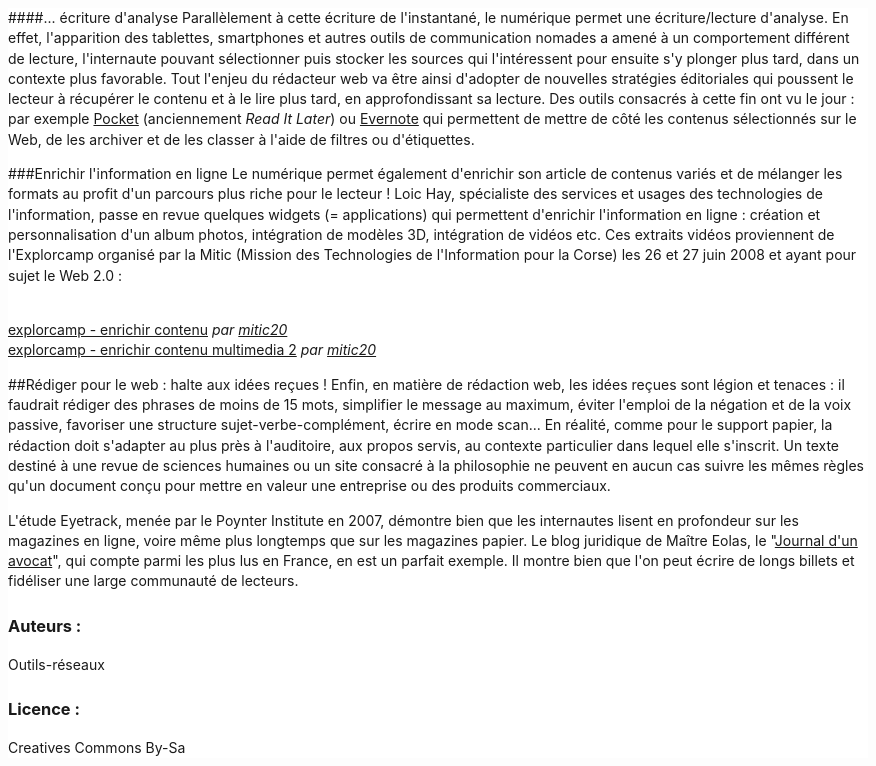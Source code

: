 ####... écriture d'analyse
Parallèlement à cette écriture de l'instantané, le numérique permet une écriture/lecture d'analyse. En effet, l'apparition des tablettes, smartphones et autres outils de communication nomades a amené à un comportement différent de lecture, l'internaute pouvant sélectionner puis stocker les sources qui l'intéressent pour ensuite s'y plonger plus tard, dans un contexte plus favorable. Tout l'enjeu du rédacteur web va être ainsi d'adopter de nouvelles stratégies éditoriales qui poussent le lecteur à récupérer le contenu et à le lire plus tard, en approfondissant sa lecture. Des outils consacrés à cette fin ont vu le jour : par exemple [Pocket](http://getpocket.com/) (anciennement *Read It Later*) ou [Evernote](http://ebook.coop-tic.eu/francais/wakka.php?wiki=EvernotE) qui permettent de mettre de côté les contenus sélectionnés sur le Web, de les archiver et de les classer à l'aide de filtres ou d'étiquettes.

###Enrichir l'information en ligne
Le numérique permet également d'enrichir son article de contenus variés et de mélanger les formats au profit d'un parcours plus riche pour le lecteur ! Loic Hay, spécialiste des services et usages des technologies de l'information, passe en revue quelques widgets (= applications) qui permettent d'enrichir l'information en ligne : création et personnalisation d'un album photos, intégration de modèles 3D, intégration de vidéos etc. Ces extraits vidéos proviennent de l'Explorcamp organisé par la Mitic (Mission des Technologies de l'Information pour la Corse) les 26 et 27 juin 2008 et ayant pour sujet le Web 2.0 :

<iframe frameborder="0" width="480" height="360" src="http://www.dailymotion.com/embed/video/x6pacy_explorcamp-enrichir-contenu_tech"></iframe><br /><a href="http://www.dailymotion.com/video/x6pacy_explorcamp-enrichir-contenu_tech" target="_blank">explorcamp - enrichir contenu</a> <i>par <a href="http://www.dailymotion.com/mitic20" target="_blank">mitic20</a></i>

<iframe frameborder="0" width="480" height="360" src="http://www.dailymotion.com/embed/video/x6pahb_explorcamp-enrichir-contenu-multime_tech"></iframe><br /><a href="http://www.dailymotion.com/video/x6pahb_explorcamp-enrichir-contenu-multime_tech" target="_blank">explorcamp - enrichir contenu multimedia 2</a> <i>par <a href="http://www.dailymotion.com/mitic20" target="_blank">mitic20</a></i>

##Rédiger pour le web : halte aux idées reçues !
Enfin, en matière de rédaction web, les idées reçues sont légion et tenaces : il faudrait rédiger des phrases de moins de 15 mots, simplifier le message au maximum, éviter l'emploi de la négation et de la voix passive, favoriser une structure sujet-verbe-complément, écrire en mode scan... En réalité, comme pour le support papier, la rédaction doit s'adapter au plus près à l'auditoire, aux propos servis, au contexte particulier dans lequel elle s'inscrit. Un texte destiné à une revue de sciences humaines ou un site consacré à la philosophie ne peuvent en aucun cas suivre les mêmes règles qu'un document conçu pour mettre en valeur une entreprise ou des produits commerciaux. 

L'étude Eyetrack, menée par le Poynter Institute en 2007, démontre bien que les internautes lisent en profondeur sur les magazines en ligne, voire même plus longtemps que sur les magazines papier. Le blog juridique de Maître Eolas, le "[Journal d'un avocat](http://www.maitre-eolas.fr/)",  qui compte parmi les plus lus en France, en est un parfait exemple. Il montre bien que l'on peut écrire de longs billets et fidéliser une large communauté de lecteurs. 


### Auteurs :
Outils-réseaux
### Licence :
Creatives Commons By-Sa
